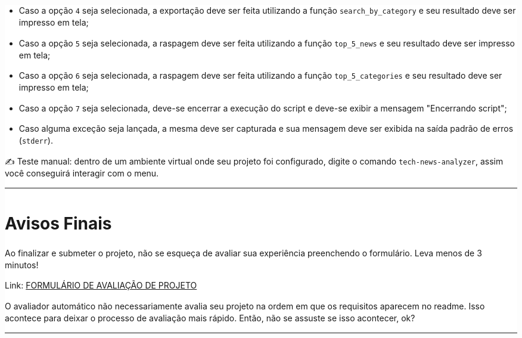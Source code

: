 - Caso a opção `4` seja selecionada, a exportação deve ser feita utilizando a função `search_by_category` e seu resultado deve ser impresso em tela;

- Caso a opção `5` seja selecionada, a raspagem deve ser feita utilizando a função `top_5_news` e seu resultado deve ser impresso em tela;

- Caso a opção `6` seja selecionada, a raspagem deve ser feita utilizando a função `top_5_categories` e seu resultado deve ser impresso em tela;

- Caso a opção `7` seja selecionada, deve-se encerrar a execução do script e deve-se exibir a mensagem "Encerrando script";

- Caso alguma exceção seja lançada, a mesma deve ser capturada e sua mensagem deve ser exibida na saída padrão de erros (`stderr`).

✍️ Teste manual: dentro de um ambiente virtual onde seu projeto foi configurado, digite o comando `tech-news-analyzer`, assim você conseguirá interagir com o menu.

---

# Avisos Finais

Ao finalizar e submeter o projeto, não se esqueça de avaliar sua experiência preenchendo o formulário. Leva menos de 3 minutos!

Link: [FORMULÁRIO DE AVALIAÇÃO DE PROJETO](https://bit.ly/2OfLJPn)

O avaliador automático não necessariamente avalia seu projeto na ordem em que os requisitos aparecem no readme. Isso acontece para deixar o processo de avaliação mais rápido. Então, não se assuste se isso acontecer, ok?

---
